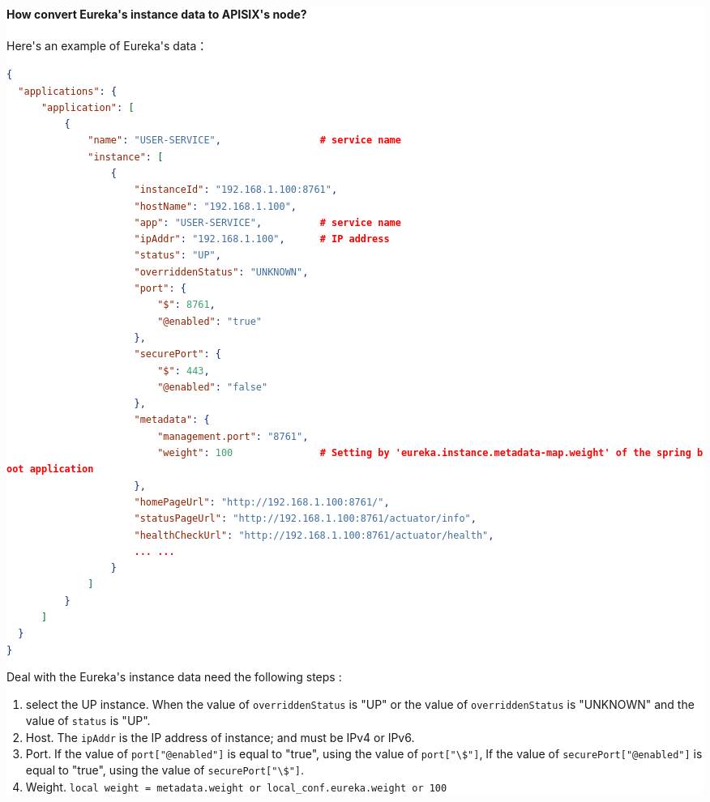   ```lua
  ```

#### How convert Eureka's instance data to APISIX's node?

Here's an example of Eureka's data：

```json
{
  "applications": {
      "application": [
          {
              "name": "USER-SERVICE",                 # service name
              "instance": [
                  {
                      "instanceId": "192.168.1.100:8761",
                      "hostName": "192.168.1.100",
                      "app": "USER-SERVICE",          # service name
                      "ipAddr": "192.168.1.100",      # IP address
                      "status": "UP",
                      "overriddenStatus": "UNKNOWN",
                      "port": {
                          "$": 8761,
                          "@enabled": "true"
                      },
                      "securePort": {
                          "$": 443,
                          "@enabled": "false"
                      },
                      "metadata": {
                          "management.port": "8761",
                          "weight": 100               # Setting by 'eureka.instance.metadata-map.weight' of the spring boot application
                      },
                      "homePageUrl": "http://192.168.1.100:8761/",
                      "statusPageUrl": "http://192.168.1.100:8761/actuator/info",
                      "healthCheckUrl": "http://192.168.1.100:8761/actuator/health",
                      ... ...
                  }
              ]
          }
      ]
  }
}
```

Deal with the Eureka's instance data need the following steps :

1. select the UP instance. When the value of `overriddenStatus` is "UP" or the value of `overriddenStatus` is "UNKNOWN" and the value of `status` is "UP".
2. Host. The `ipAddr` is the IP address of instance; and must be IPv4 or IPv6.
3. Port. If the value of `port["@enabled"]` is equal to "true", using the value of `port["\$"]`, If the value of `securePort["@enabled"]` is equal to "true", using the value of `securePort["\$"]`.
4. Weight. `local weight = metadata.weight or local_conf.eureka.weight or 100`
